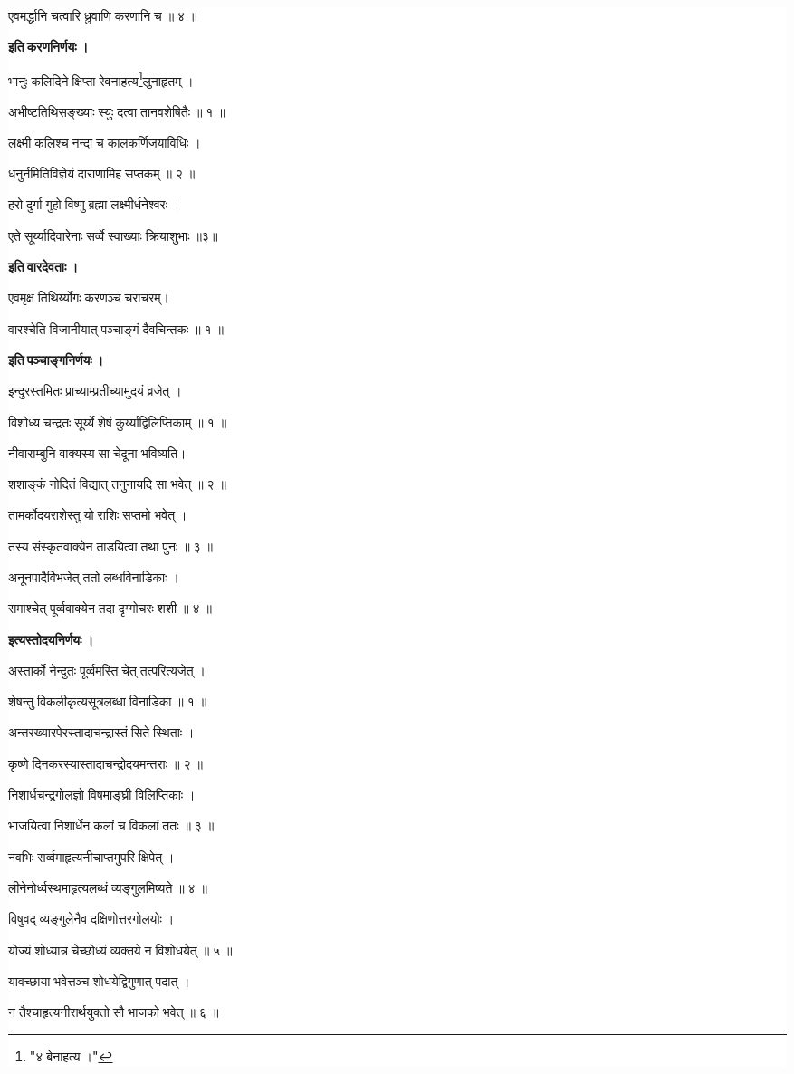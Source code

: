 एवमर्द्धानि चत्वारि ध्रुवाणि करणानि च ॥ ४ ॥

**इति करणनिर्णयः ।**

भानुः कलिदिने क्षिप्ता रेवनाहत्य[^86]लुनाहृतम् ।

[^86]: "४ बेनाहत्य ।"

अभीष्टतिथिसङ्ख्याः स्युः दत्वा तानवशेषितैः ॥ १ ॥

लक्ष्मी कलिश्च नन्दा च कालकर्णिजयाविधिः ।

धनुर्नमितिविज्ञेयं दाराणामिह सप्तकम् ॥ २ ॥

हरो दुर्गा गुहो विष्णु ब्रह्मा लक्ष्मीर्धनेश्वरः ।

एते सूर्य्यादिवारेनाः सर्व्वे स्वाख्याः क्रियाशुभाः ॥३॥

**इति वारदेवताः ।**

एवमृक्षं तिथिर्य्योगः करणञ्च चराचरम्।

वारश्चेति विजानीयात् पञ्चाङ्गं दैवचिन्तकः ॥ १ ॥

**इति पञ्चाङ्गनिर्णयः ।**

इन्दुरस्तमितः प्राच्याम्प्रतीच्यामुदयं व्रजेत् ।

विशोध्य चन्द्रतः सूर्य्ये शेषं कुर्य्याद्विलिप्तिकाम् ॥ १ ॥

नीवाराम्बुनि वाक्यस्य सा चेदूना भविष्यति।

शशाङ्कं नोदितं विद्यात् तनुनायदि सा भवेत् ॥ २ ॥

तामर्कोदयराशेस्तु यो राशिः सप्तमो भवेत् ।

तस्य संस्कृतवाक्येन ताडयित्वा तथा पुनः ॥ ३ ॥

अनूनपादैर्विभजेत् ततो लब्धविनाडिकाः ।

समाश्चेत् पूर्व्ववाक्येन तदा दृग्गोचरः शशी ॥ ४ ॥

**इत्यस्तोदयनिर्णयः ।**

अस्तार्को नेन्दुतः पूर्व्वमस्ति चेत् तत्परित्यजेत् ।

शेषन्तु विकलीकृत्यसूत्रलब्धा विनाडिका ॥ १ ॥

अन्तरख्यारपेरस्तादाचन्द्रास्तं सिते स्थिताः ।

कृष्णे दिनकरस्यास्तादाचन्द्रोदयमन्तराः ॥ २ ॥

निशार्धचन्द्रगोलज्ञो विषमाङ्घ्री विलिप्तिकाः ।

भाजयित्वा निशार्धेन कलां च विकलां ततः ॥ ३ ॥

नवभिः सर्व्वमाहृत्यनीचाप्तमुपरि क्षिपेत् ।

लीनेनोर्ध्वस्थमाहृत्यलब्धं व्यङ्गुलमिष्यते ॥ ४ ॥

विषुवद् व्यङ्गुलेनैव दक्षिणोत्तरगोलयोः ।

योज्यं शोध्यान्न चेच्छोध्यं व्यक्तये न विशोधयेत् ॥ ५ ॥

यावच्छाया भवेत्तञ्च शोधयेद्विगुणात् पदात् ।

न तैश्चाहृत्यनीरार्थयुक्तो सौ भाजको भवेत् ॥ ६ ॥


[^1]: "मतिः ॥"
[^2]: " षट्ग्रन्थ ॥"
[^3]: "रक्ष्ययायि ॥"
[^4]: "१ फलय्यात॥"
[^5]: "२ रसो ॥"
[^6]: " ३ कुशान्वषखरोरुः ॥"
[^7]: " ४ नरा ॥"
[^8]: "५ नयाल ॥"
[^9]: "६ नहिना सर्व्वमाहत्य ॥"
[^10]: "७ नीवाप्त ॥"
[^11]: "१ चन्द्रातन्तुङ्ग ॥"
[^12]: "२ नरा ॥"
[^13]: "अस्य तु अन्त्यचरणमुपलब्धेषु सर्व्वंपुस्तकेषु ऊनमेव दृश्यते ॥"
[^14]: "३ मिछा ॥"
[^15]: "४ चथा ॥"
[^16]: "५ शतायोज्ञा॥"
[^17]: " ६ श्चेदमीभिः ।"
[^18]: "१ याद्धापवर्न्नितिम् ।"
[^19]: "२ याना ।"
[^20]: "३ निशिर्द्वयम् ।"
[^21]: "४ वर्ज्ज।"
[^22]: "५ शन्द ।"
[^23]: "६ शाण ।"
[^24]: "७ शाण ।"
[^25]: "१ त्राण ।"
[^26]: "२ साणायवर्षेग्भादीनाम् ।"
[^27]: "३ वाक्याय ।"
[^28]: "४ निश्वगः ।"
[^29]: "ताविदेः ।"
[^30]: "१ त्राण ॥"
[^31]: "२ ताराग्रहेन्दुसुपातार्क्क ॥"
[^32]: "१ लघनम् ॥"
[^33]: " २ पर्य्यादि ॥"
[^34]: " ३ शून्यद्वये ॥"
[^35]: "४ मध्यरेश्चयोरन्तरम् ॥"
[^36]: "१ शंष्कये ॥"
[^37]: "२ ञाण ॥"
[^38]: "३ र्घषनै ॥"
[^39]: "४ मध्यान्भार्कस्फुटम् ।"
[^40]: "१ ञ्च ।"
[^41]: "२ स्वा।"
[^42]: "३ ज्ञाण ।"
[^43]: "४ लब्धं । "
[^44]: "५ क्षिप्ता लग्नान्तरन्तस्य ।"
[^45]: "६ षट्पदस्यन्तु ।"
[^46]: "१ भुक्तया ज्ञाणोन्नतां ।"
[^47]: " २ मांगुल्येन ।"
[^48]: " ३ पञ्चथा ।"
[^49]: " ४ व्यंगुलेन ।"
[^50]: "५ द्देर्कानश्च।"
[^51]: "६ मिच्छा ।"
[^52]: "१ शेना । "
[^53]: "२ वासविभुम् ।"
[^54]: "३ वृष्टिकालेषु च ।"
[^55]: "१ उद्गतः"
[^56]: "२ दर्षे । "
[^57]: "३ माध्यस्य ।"
[^58]: "४ दृग्गोचार ।"
[^59]: "५ शुक्लांम्पित्त-शरीरिणश्च ।"
[^60]: "६ श्रीयो ।"
[^61]: "१ ञाण ।"
[^62]: "२ माह्यस्य ।"
[^63]: "३ इन्द्राग्निमित्रेन्द्रो निरतिज्वलम् ।"
[^64]: " ४ वसुः ।"
[^65]: "५ विशयैक ।"
[^66]: "१ ष।"
[^67]: "२ कुलिन्द ।"
[^68]: "३ तरुरुहसुनः ।"
[^69]: "४ वर्ग ।"
[^70]: "५ रण्यवस्तु ।"
[^71]: "६ पञ्चक=पावक ।"
[^72]: "१ वर्गोदितेस्व ।"
[^73]: "२ भुद्र ।"
[^74]: "३ विशः ।"
[^75]: " ४ गिरिनिश्रियश्च ।"
[^76]: "५ पलासो ।"
[^77]: "१ शक्रश्च ।"
[^78]: "२ सज्यो मूलम्फलम्पन्न ।"
[^79]: "३ कुलतालहडास्तथा ।"
[^80]: "१ वणिग्जनानाम् । "
[^81]: "२ सर्पाश्चैतप्रसूनम् ।"
[^82]: "१ दिशोत्थेशः ।"
[^83]: "१ स्वन्ना।"
[^84]: "२ घरम् ।"
[^85]: "प्रतिपदः"
[^87]: "१ यात्रा ।"
[^88]: "२ निशामान ।"
[^89]: "३ गता ।"
[^90]: "४ मन्द्रस्काया।"
[^91]: "१यमुत्तरोत्नतः ।"
[^92]: "१ देसा।"
[^93]: "२ क्षत्रियानावयायिनाम् ।"
[^94]: "संस्वायाति यदा तदा ।"
[^95]: "१ मलयतः श्रीचन्दभागानदी ।"
[^96]: "१ भोगेस्य ।"